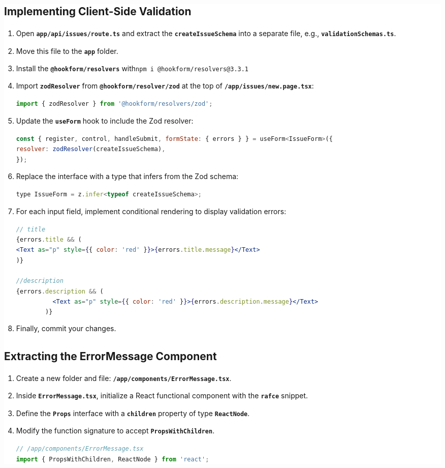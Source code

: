 
## Implementing Client-Side Validation

1. Open **`app/api/issues/route.ts`** and extract the **`createIssueSchema`** into a separate file, e.g., **`validationSchemas.ts`**.
2. Move this file to the **`app`** folder.
3. Install the **`@hookform/resolvers`** with`npm i @hookform/resolvers@3.3.1`
4. Import **`zodResolver`** from **`@hookform/resolver/zod`** at the top of **`/app/issues/new.page.tsx`**:
    
    ```jsx
    import { zodResolver } from '@hookform/resolvers/zod';
    ```
    
5. Update the **`useForm`** hook to include the Zod resolver:
    
    ```jsx
    const { register, control, handleSubmit, formState: { errors } } = useForm<IssueForm>({
    resolver: zodResolver(createIssueSchema),
    });
    ```
    
6. Replace the interface with a type that infers from the Zod schema:
    
    ```jsx
    type IssueForm = z.infer<typeof createIssueSchema>;
    ```
    
7. For each input field, implement conditional rendering to display validation errors:
    
    ```jsx
    // title
    {errors.title && (
    <Text as="p" style={{ color: 'red' }}>{errors.title.message}</Text>
    )}
    
    //description
    {errors.description && (
              <Text as="p" style={{ color: 'red' }}>{errors.description.message}</Text>
            )}
    ```
    
8. Finally, commit your changes.

## Extracting the ErrorMessage Component

1. Create a new folder and file: **`/app/components/ErrorMessage.tsx`**.
2. Inside **`ErrorMessage.tsx`**, initialize a React functional component with the **`rafce`** snippet.
3. Define the **`Props`** interface with a **`children`** property of type **`ReactNode`**.
4. Modify the function signature to accept **`PropsWithChildren`**.
    
    ```jsx
    // /app/components/ErrorMessage.tsx
    import { PropsWithChildren, ReactNode } from 'react';
    